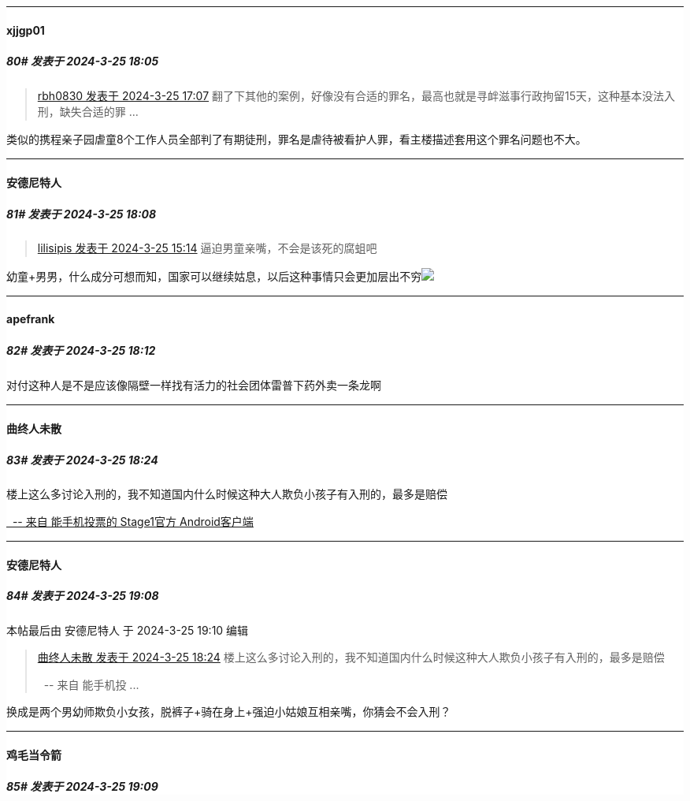 
*****

####  xjjgp01  
##### 80#       发表于 2024-3-25 18:05

<blockquote><a href="httphttps://bbs.saraba1st.com/2b/forum.php?mod=redirect&amp;goto=findpost&amp;pid=64372509&amp;ptid=2176987" target="_blank">rbh0830 发表于 2024-3-25 17:07</a>
翻了下其他的案例，好像没有合适的罪名，最高也就是寻衅滋事行政拘留15天，这种基本没法入刑，缺失合适的罪 ...</blockquote>
类似的携程亲子园虐童8个工作人员全部判了有期徒刑，罪名是虐待被看护人罪，看主楼描述套用这个罪名问题也不大。


*****

####  安德尼特人  
##### 81#       发表于 2024-3-25 18:08

<blockquote><a href="httphttps://bbs.saraba1st.com/2b/forum.php?mod=redirect&amp;goto=findpost&amp;pid=64370825&amp;ptid=2176987" target="_blank">lilisipis 发表于 2024-3-25 15:14</a>
逼迫男童亲嘴，不会是该死的腐蛆吧</blockquote>
幼童+男男，什么成分可想而知，国家可以继续姑息，以后这种事情只会更加层出不穷<img src="https://static.saraba1st.com/image/smiley/face2017/067.png" referrerpolicy="no-referrer">


*****

####  apefrank  
##### 82#       发表于 2024-3-25 18:12

对付这种人是不是应该像隔壁一样找有活力的社会团体雷普下药外卖一条龙啊

*****

####  曲终人未散  
##### 83#       发表于 2024-3-25 18:24

楼上这么多讨论入刑的，我不知道国内什么时候这种大人欺负小孩子有入刑的，最多是赔偿

[  -- 来自 能手机投票的 Stage1官方 Android客户端](https://www.coolapk.com/apk/140634)


*****

####  安德尼特人  
##### 84#       发表于 2024-3-25 19:08

 本帖最后由 安德尼特人 于 2024-3-25 19:10 编辑 
<blockquote><a href="httphttps://bbs.saraba1st.com/2b/forum.php?mod=redirect&amp;goto=findpost&amp;pid=64373174&amp;ptid=2176987" target="_blank">曲终人未散 发表于 2024-3-25 18:24</a>
楼上这么多讨论入刑的，我不知道国内什么时候这种大人欺负小孩子有入刑的，最多是赔偿

  -- 来自 能手机投 ...</blockquote>
换成是两个男幼师欺负小女孩，脱裤子+骑在身上+强迫小姑娘互相亲嘴，你猜会不会入刑？

*****

####  鸡毛当令箭  
##### 85#       发表于 2024-3-25 19:09

